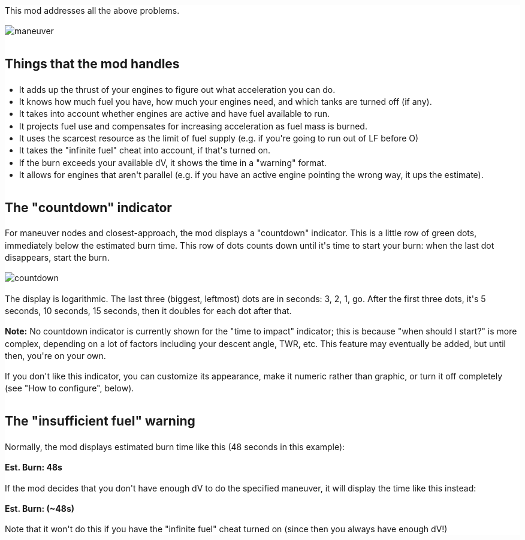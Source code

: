This mod addresses all the above problems.

![maneuver](https://raw.githubusercontent.com/KSPSnark/BetterBurnTime/master/screenshots/maneuver.png)


## Things that the mod handles

* It adds up the thrust of your engines to figure out what acceleration you can do.
* It knows how much fuel you have, how much your engines need, and which tanks are turned off (if any).
* It takes into account whether engines are active and have fuel available to run.
* It projects fuel use and compensates for increasing acceleration as fuel mass is burned.
* It uses the scarcest resource as the limit of fuel supply (e.g. if you're going to run out of LF before O)
* It takes the "infinite fuel" cheat into account, if that's turned on.
* If the burn exceeds your available dV, it shows the time in a "warning" format.
* It allows for engines that aren't parallel (e.g. if you have an active engine pointing the wrong way, it ups the estimate).


## The "countdown" indicator
For maneuver nodes and closest-approach, the mod displays a "countdown" indicator. This is a little row of green dots, immediately below the estimated burn time. This row of dots counts down until it's time to start your burn: when the last dot disappears, start the burn.

![countdown](https://raw.githubusercontent.com/KSPSnark/BetterBurnTime/master/screenshots/countdown.png)

The display is logarithmic.  The last three (biggest, leftmost) dots are in seconds:  3, 2, 1, go.  After the first three dots, it's 5 seconds, 10 seconds, 15 seconds, then it doubles for each dot after that.


**Note:** No countdown indicator is currently shown for the "time to impact" indicator; this is because "when should I start?" is more complex, depending on a lot of factors including your descent angle, TWR, etc.  This feature may eventually be added, but until then, you're on your own.

If you don't like this indicator, you can customize its appearance, make it numeric rather than graphic, or turn it off completely (see "How to configure", below).


## The "insufficient fuel" warning

Normally, the mod displays estimated burn time like this (48 seconds in this example):

**Est. Burn: 48s**

If the mod decides that you don't have enough dV to do the specified maneuver, it will display the time like this instead:

**Est. Burn: (~48s)**

Note that it won't do this if you have the "infinite fuel" cheat turned on (since then you always have enough dV!)


